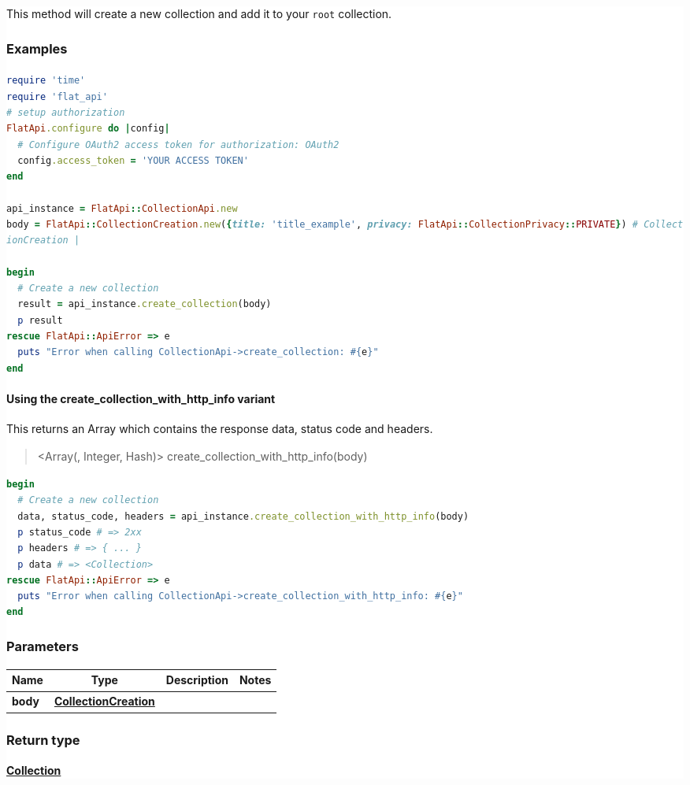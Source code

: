 This method will create a new collection and add it to your `root` collection. 

### Examples

```ruby
require 'time'
require 'flat_api'
# setup authorization
FlatApi.configure do |config|
  # Configure OAuth2 access token for authorization: OAuth2
  config.access_token = 'YOUR ACCESS TOKEN'
end

api_instance = FlatApi::CollectionApi.new
body = FlatApi::CollectionCreation.new({title: 'title_example', privacy: FlatApi::CollectionPrivacy::PRIVATE}) # CollectionCreation | 

begin
  # Create a new collection
  result = api_instance.create_collection(body)
  p result
rescue FlatApi::ApiError => e
  puts "Error when calling CollectionApi->create_collection: #{e}"
end
```

#### Using the create_collection_with_http_info variant

This returns an Array which contains the response data, status code and headers.

> <Array(<Collection>, Integer, Hash)> create_collection_with_http_info(body)

```ruby
begin
  # Create a new collection
  data, status_code, headers = api_instance.create_collection_with_http_info(body)
  p status_code # => 2xx
  p headers # => { ... }
  p data # => <Collection>
rescue FlatApi::ApiError => e
  puts "Error when calling CollectionApi->create_collection_with_http_info: #{e}"
end
```

### Parameters

| Name | Type | Description | Notes |
| ---- | ---- | ----------- | ----- |
| **body** | [**CollectionCreation**](CollectionCreation.md) |  |  |

### Return type

[**Collection**](Collection.md)
